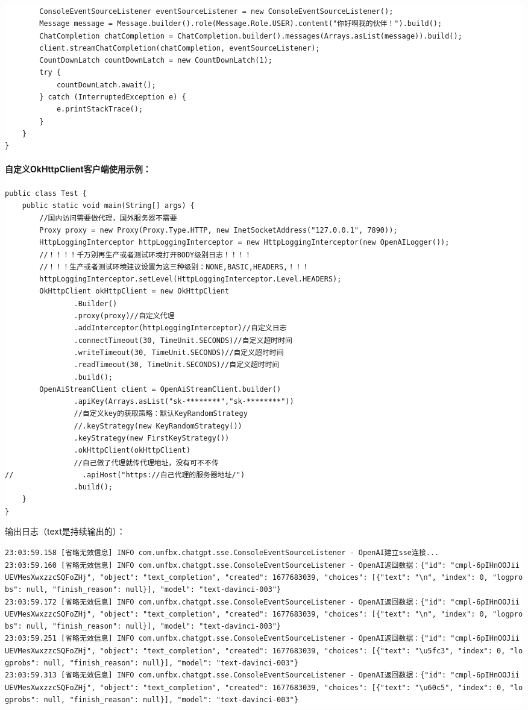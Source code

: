 ```
        ConsoleEventSourceListener eventSourceListener = new ConsoleEventSourceListener();
        Message message = Message.builder().role(Message.Role.USER).content("你好啊我的伙伴！").build();
        ChatCompletion chatCompletion = ChatCompletion.builder().messages(Arrays.asList(message)).build();
        client.streamChatCompletion(chatCompletion, eventSourceListener);
        CountDownLatch countDownLatch = new CountDownLatch(1);
        try {
            countDownLatch.await();
        } catch (InterruptedException e) {
            e.printStackTrace();
        }
    }
}
```
#### 自定义OkHttpClient客户端使用示例：
```
public class Test {
    public static void main(String[] args) {
        //国内访问需要做代理，国外服务器不需要
        Proxy proxy = new Proxy(Proxy.Type.HTTP, new InetSocketAddress("127.0.0.1", 7890));
        HttpLoggingInterceptor httpLoggingInterceptor = new HttpLoggingInterceptor(new OpenAILogger());
        //！！！！千万别再生产或者测试环境打开BODY级别日志！！！！
        //！！！生产或者测试环境建议设置为这三种级别：NONE,BASIC,HEADERS,！！！
        httpLoggingInterceptor.setLevel(HttpLoggingInterceptor.Level.HEADERS);
        OkHttpClient okHttpClient = new OkHttpClient
                .Builder()
                .proxy(proxy)//自定义代理
                .addInterceptor(httpLoggingInterceptor)//自定义日志
                .connectTimeout(30, TimeUnit.SECONDS)//自定义超时时间
                .writeTimeout(30, TimeUnit.SECONDS)//自定义超时时间
                .readTimeout(30, TimeUnit.SECONDS)//自定义超时时间
                .build();
        OpenAiStreamClient client = OpenAiStreamClient.builder()
                .apiKey(Arrays.asList("sk-********","sk-********"))
                //自定义key的获取策略：默认KeyRandomStrategy
                //.keyStrategy(new KeyRandomStrategy())
                .keyStrategy(new FirstKeyStrategy())
                .okHttpClient(okHttpClient)
                //自己做了代理就传代理地址，没有可不不传
//                .apiHost("https://自己代理的服务器地址/")
                .build();
    }
}
```
输出日志（text是持续输出的）：
```
23:03:59.158 [省略无效信息] INFO com.unfbx.chatgpt.sse.ConsoleEventSourceListener - OpenAI建立sse连接...
23:03:59.160 [省略无效信息] INFO com.unfbx.chatgpt.sse.ConsoleEventSourceListener - OpenAI返回数据：{"id": "cmpl-6pIHnOOJiiUEVMesXwxzzcSQFoZHj", "object": "text_completion", "created": 1677683039, "choices": [{"text": "\n", "index": 0, "logprobs": null, "finish_reason": null}], "model": "text-davinci-003"}
23:03:59.172 [省略无效信息] INFO com.unfbx.chatgpt.sse.ConsoleEventSourceListener - OpenAI返回数据：{"id": "cmpl-6pIHnOOJiiUEVMesXwxzzcSQFoZHj", "object": "text_completion", "created": 1677683039, "choices": [{"text": "\n", "index": 0, "logprobs": null, "finish_reason": null}], "model": "text-davinci-003"}
23:03:59.251 [省略无效信息] INFO com.unfbx.chatgpt.sse.ConsoleEventSourceListener - OpenAI返回数据：{"id": "cmpl-6pIHnOOJiiUEVMesXwxzzcSQFoZHj", "object": "text_completion", "created": 1677683039, "choices": [{"text": "\u5fc3", "index": 0, "logprobs": null, "finish_reason": null}], "model": "text-davinci-003"}
23:03:59.313 [省略无效信息] INFO com.unfbx.chatgpt.sse.ConsoleEventSourceListener - OpenAI返回数据：{"id": "cmpl-6pIHnOOJiiUEVMesXwxzzcSQFoZHj", "object": "text_completion", "created": 1677683039, "choices": [{"text": "\u60c5", "index": 0, "logprobs": null, "finish_reason": null}], "model": "text-davinci-003"}
```